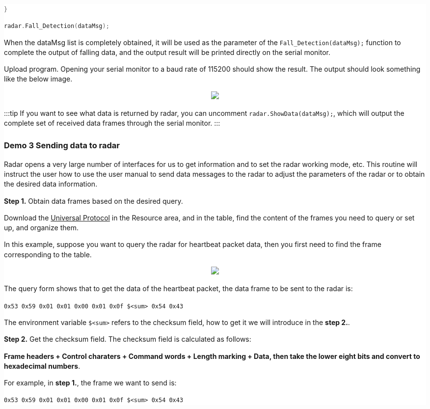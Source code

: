 ```c++
}
```

```c
radar.Fall_Detection(dataMsg);
```

When the dataMsg list is completely obtained, it will be used as the parameter of the `Fall_Detection(dataMsg);` function to complete the output of falling data, and the output result will be printed directly on the serial monitor.

Upload program. Opening your serial monitor to a baud rate of 115200 should show the result. The output should look something like the below image.

<div align="center"><img width ="{700}" src="https://files.seeedstudio.com/wiki/60GHzradar/44.png"/></div>

:::tip
If you want to see what data is returned by radar, you can uncomment `radar.ShowData(dataMsg);`, which will output the complete set of received data frames through the serial monitor.
:::

### Demo 3 Sending data to radar

Radar opens a very large number of interfaces for us to get information and to set the radar working mode, etc. This routine will instruct the user how to use the user manual to send data messages to the radar to adjust the parameters of the radar or to obtain the desired data information.

**Step 1.** Obtain data frames based on the desired query.

Download the [Universal Protocol](https://files.seeedstudio.com/wiki/60GHzradar/60GHz_mmWave_Sensor_Fall_Detection_Module_Pro-Universal_Protocol.pdf) in the Resource area, and in the table, find the content of the frames you need to query or set up, and organize them.

In this example, suppose you want to query the radar for heartbeat packet data, then you first need to find the frame corresponding to the table.

<div align="center"><img width ="{ 800}" src="https://files.seeedstudio.com/wiki/60GHzradar/45.png"/></div>

The query form shows that to get the data of the heartbeat packet, the data frame to be sent to the radar is:

```
0x53 0x59 0x01 0x01 0x00 0x01 0x0f $<sum> 0x54 0x43
```

The environment variable `$<sum>` refers to the checksum field, how to get it we will introduce in the **step 2.**.

**Step 2.** Get the checksum field.
The checksum field is calculated as follows:

**Frame headers + Control charaters + Command words + Length marking + Data, then take the lower eight bits and convert to hexadecimal numbers**.

For example, in **step 1.**, the frame we want to send is:

```
0x53 0x59 0x01 0x01 0x00 0x01 0x0f $<sum> 0x54 0x43
```
